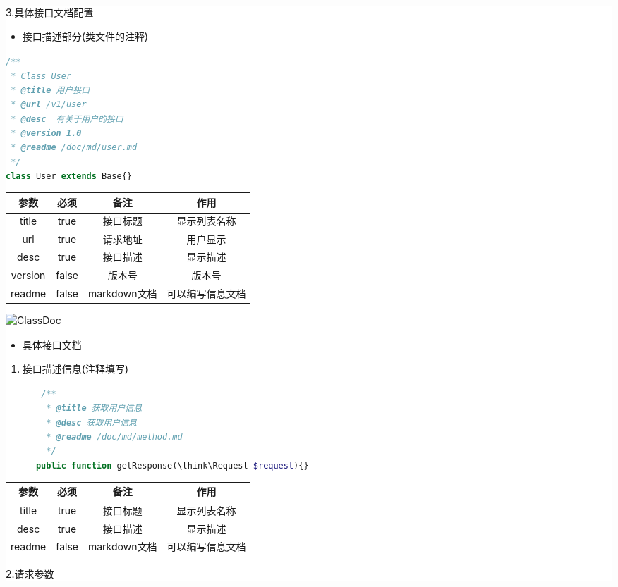 3.具体接口文档配置


- 接口描述部分(类文件的注释)

```php
/**
 * Class User
 * @title 用户接口
 * @url /v1/user
 * @desc  有关于用户的接口
 * @version 1.0
 * @readme /doc/md/user.md
 */
class User extends Base{}
```


|参数|必须|备注|作用|
|:---:|:---:|:---:|:---:|
|title|true|接口标题|显示列表名称|
|url|true|请求地址|用户显示|
|desc|true|接口描述|显示描述|
|version|false|版本号|版本号|
|readme|false|markdown文档|可以编写信息文档|


![ClassDoc](./public/doc/images/demo12.png)


- 具体接口文档

 1. 接口描述信息(注释填写)

```php
       /**
        * @title 获取用户信息
        * @desc 获取用户信息
        * @readme /doc/md/method.md
        */
      public function getResponse(\think\Request $request){}

```


|参数|必须|备注|作用|
|:---:|:---:|:---:|:---:|
|title|true|接口标题|显示列表名称|
|desc|true|接口描述|显示描述|
|readme|false|markdown文档|可以编写信息文档|

   2.请求参数
   